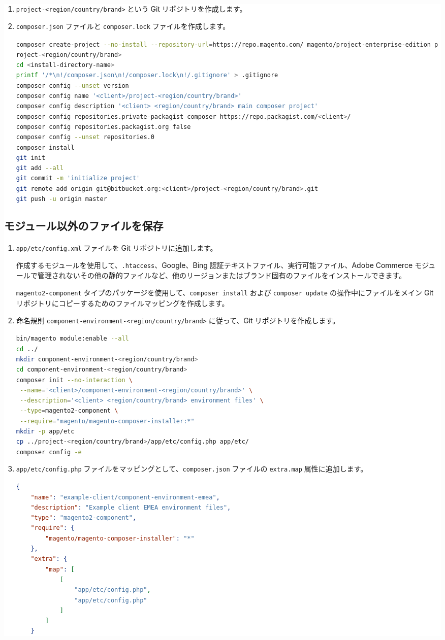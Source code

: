 1. `project-<region/country/brand>` という Git リポジトリを作成します。

1. `composer.json` ファイルと `composer.lock` ファイルを作成します。

   ```bash
   composer create-project --no-install --repository-url=https://repo.magento.com/ magento/project-enterprise-edition project-<region/country/brand>
   cd <install-directory-name>
   printf '/*\n!/composer.json\n!/composer.lock\n!/.gitignore' > .gitignore
   composer config --unset version
   composer config name '<client>/project-<region/country/brand>'
   composer config description '<client> <region/country/brand> main composer project'
   composer config repositories.private-packagist composer https://repo.packagist.com/<client>/
   composer config repositories.packagist.org false
   composer config --unset repositories.0
   composer install
   git init
   git add --all
   git commit -m 'initialize project'
   git remote add origin git@bitbucket.org:<client>/project-<region/country/brand>.git
   git push -u origin master
   ```

## モジュール以外のファイルを保存

1. `app/etc/config.xml` ファイルを Git リポジトリに追加します。

   作成するモジュールを使用して、`.htaccess`、Google、Bing 認証テキストファイル、実行可能ファイル、Adobe Commerce モジュールで管理されないその他の静的ファイルなど、他のリージョンまたはブランド固有のファイルをインストールできます。

   `magento2-component` タイプのパッケージを使用して、`composer install` および `composer update` の操作中にファイルをメイン Git リポジトリにコピーするためのファイルマッピングを作成します。

1. 命名規則 `component-environment-<region/country/brand>` に従って、Git リポジトリを作成します。

   ```bash
   bin/magento module:enable --all
   cd ../
   mkdir component-environment-<region/country/brand>
   cd component-environment-<region/country/brand>
   composer init --no-interaction \
    --name='<client>/component-environment-<region/country/brand>' \
    --description='<client> <region/country/brand> environment files' \
    --type=magento2-component \
    --require="magento/magento-composer-installer:*"
   mkdir -p app/etc
   cp ../project-<region/country/brand>/app/etc/config.php app/etc/
   composer config -e
   ```

1. `app/etc/config.php` ファイルをマッピングとして、`composer.json` ファイルの `extra.map` 属性に追加します。

   ```json
   {
       "name": "example-client/component-environment-emea",
       "description": "Example client EMEA environment files",
       "type": "magento2-component",
       "require": {
           "magento/magento-composer-installer": "*"
       },
       "extra": {
           "map": [
               [
                   "app/etc/config.php",
                   "app/etc/config.php"
               ]
           ]
       }
   ```